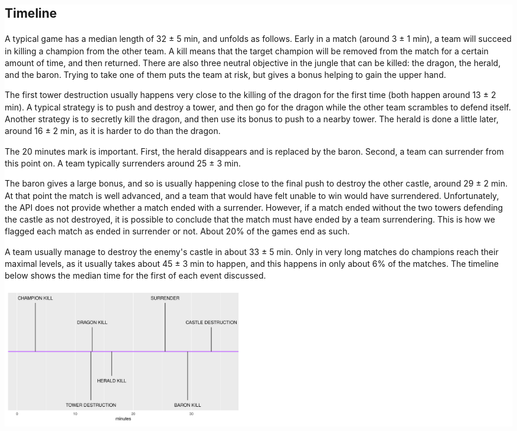 ## Timeline

A typical game has a median length of 32 &plusmn; 5 min, and unfolds as follows. Early in a match (around 3 &plusmn; 1 min), a team will succeed in killing a champion from the other team. A kill means that the target champion will be removed from the match for a certain amount of time, and then returned. There are also three neutral objective in the jungle that can be killed: the dragon, the herald, and the baron. Trying to take one of them puts the team at risk, but gives a bonus helping to gain the upper hand. 

The first tower destruction usually happens very close to the killing of the dragon for the first time (both happen around 13 &plusmn; 2 min). A typical strategy is to push and destroy a tower, and then go for the dragon while the other team scrambles to defend itself. Another strategy is to secretly kill the dragon, and then use its bonus to push to a nearby tower. The herald is done a little later, around 16 &plusmn; 2 min, as it is harder to do than the dragon.

The 20 minutes mark is important. First, the herald disappears and is replaced by the baron. Second, a team can surrender from this point on. A team typically surrenders around 25 &plusmn; 3 min.

The baron gives a large bonus, and so is usually happening close to the final push to destroy the other castle, around 29 &plusmn; 2 min. At that point the match is well advanced, and a team that would have felt unable to win would have surrendered. Unfortunately, the API does not provide whether a match ended with a surrender. However, if a match ended without the two towers defending the castle as not destroyed, it is possible to conclude that the match must have ended by a team surrendering. This is how we flagged each match as ended in surrender or not. About 20% of the games end as such.

A team usually manage to destroy the enemy's castle in about 33 &plusmn; 5 min. Only in very long matches do champions reach their maximal levels, as it usually takes about 45 &plusmn; 3 min to happen, and this happens in only about 6% of the matches. The timeline below shows the median time for the first of each event discussed.

<img src="figures/timeline.png" alt="Timeline" style="width: 400px;"/>
